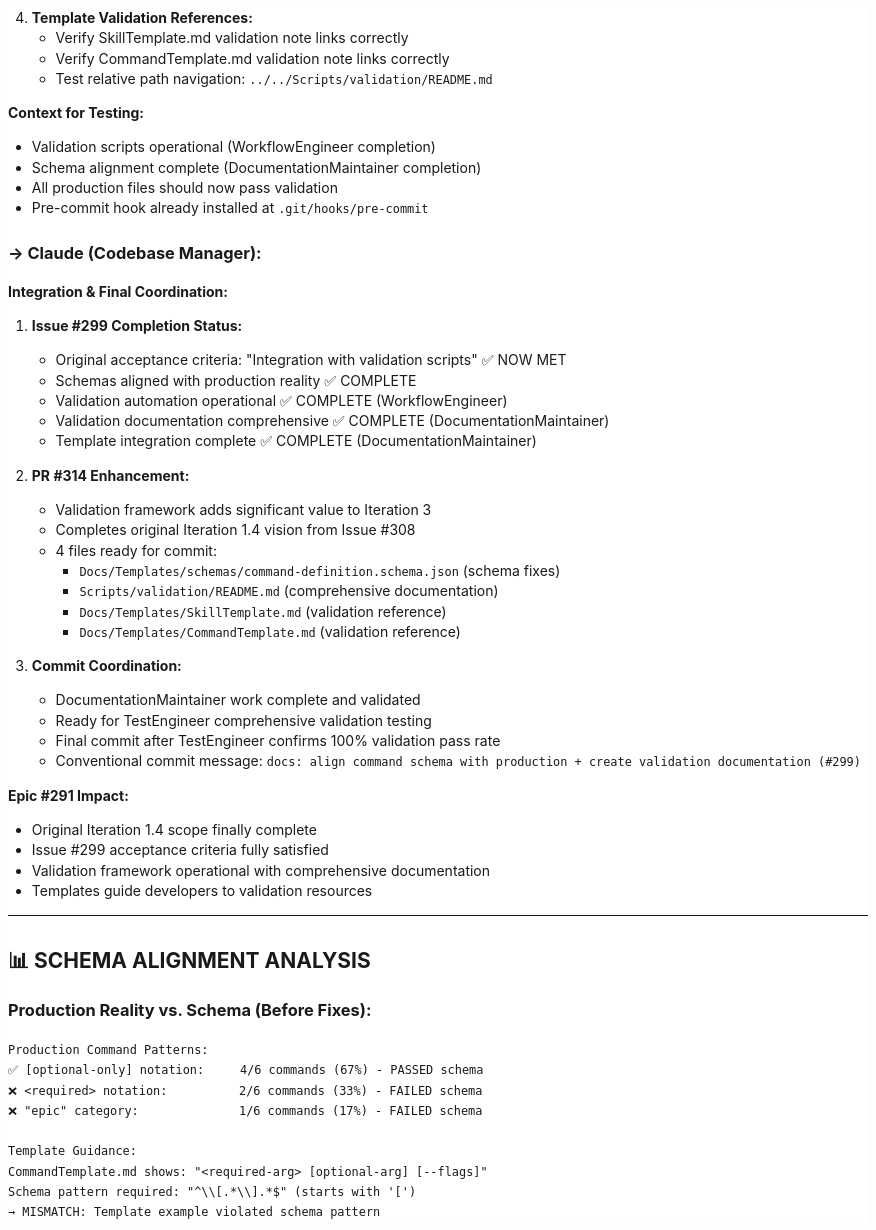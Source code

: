 4. **Template Validation References:**
   - Verify SkillTemplate.md validation note links correctly
   - Verify CommandTemplate.md validation note links correctly
   - Test relative path navigation: `../../Scripts/validation/README.md`

**Context for Testing:**
- Validation scripts operational (WorkflowEngineer completion)
- Schema alignment complete (DocumentationMaintainer completion)
- All production files should now pass validation
- Pre-commit hook already installed at `.git/hooks/pre-commit`

### → Claude (Codebase Manager):
**Integration & Final Coordination:**

1. **Issue #299 Completion Status:**
   - Original acceptance criteria: "Integration with validation scripts" ✅ NOW MET
   - Schemas aligned with production reality ✅ COMPLETE
   - Validation automation operational ✅ COMPLETE (WorkflowEngineer)
   - Validation documentation comprehensive ✅ COMPLETE (DocumentationMaintainer)
   - Template integration complete ✅ COMPLETE (DocumentationMaintainer)

2. **PR #314 Enhancement:**
   - Validation framework adds significant value to Iteration 3
   - Completes original Iteration 1.4 vision from Issue #308
   - 4 files ready for commit:
     - `Docs/Templates/schemas/command-definition.schema.json` (schema fixes)
     - `Scripts/validation/README.md` (comprehensive documentation)
     - `Docs/Templates/SkillTemplate.md` (validation reference)
     - `Docs/Templates/CommandTemplate.md` (validation reference)

3. **Commit Coordination:**
   - DocumentationMaintainer work complete and validated
   - Ready for TestEngineer comprehensive validation testing
   - Final commit after TestEngineer confirms 100% validation pass rate
   - Conventional commit message: `docs: align command schema with production + create validation documentation (#299)`

**Epic #291 Impact:**
- Original Iteration 1.4 scope finally complete
- Issue #299 acceptance criteria fully satisfied
- Validation framework operational with comprehensive documentation
- Templates guide developers to validation resources

---

## 📊 SCHEMA ALIGNMENT ANALYSIS

### Production Reality vs. Schema (Before Fixes):
```
Production Command Patterns:
✅ [optional-only] notation:     4/6 commands (67%) - PASSED schema
❌ <required> notation:          2/6 commands (33%) - FAILED schema
❌ "epic" category:              1/6 commands (17%) - FAILED schema

Template Guidance:
CommandTemplate.md shows: "<required-arg> [optional-arg] [--flags]"
Schema pattern required: "^\\[.*\\].*$" (starts with '[')
→ MISMATCH: Template example violated schema pattern
```
